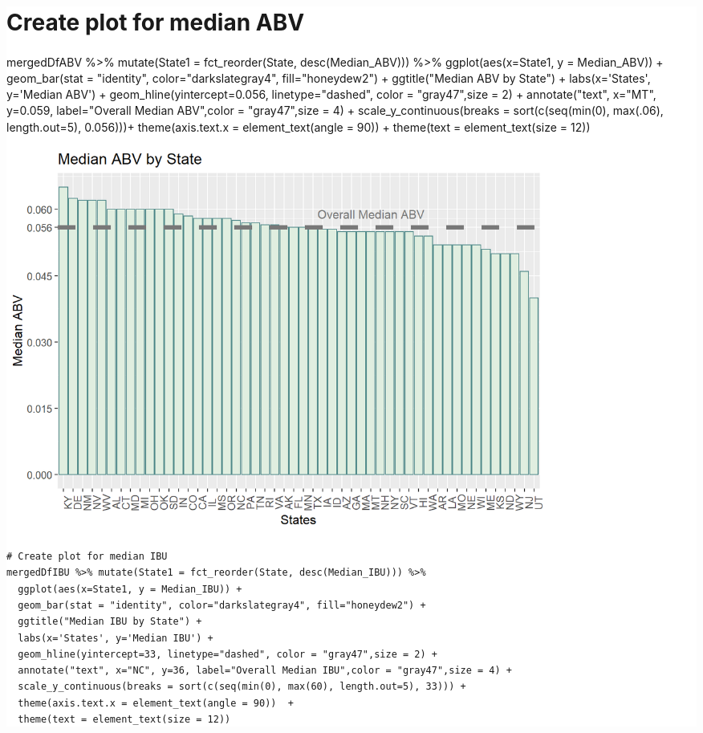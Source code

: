 # Create plot for median ABV
mergedDfABV %&gt;% mutate(State1 = fct_reorder(State, desc(Median_ABV))) %&gt;% 
  ggplot(aes(x=State1, y = Median_ABV)) + 
  geom_bar(stat = &quot;identity&quot;, color=&quot;darkslategray4&quot;, fill=&quot;honeydew2&quot;) +
  ggtitle(&quot;Median ABV by State&quot;) +
  labs(x=&#39;States&#39;, y=&#39;Median ABV&#39;) +
  geom_hline(yintercept=0.056, linetype=&quot;dashed&quot;, color = &quot;gray47&quot;,size = 2) +
  annotate(&quot;text&quot;, x=&quot;MT&quot;, y=0.059, label=&quot;Overall Median ABV&quot;,color = &quot;gray47&quot;,size = 4) +
  scale_y_continuous(breaks = sort(c(seq(min(0), max(.06), length.out=5), 0.056)))+
  theme(axis.text.x = element_text(angle = 90))  +
  theme(text = element_text(size = 12)) </code></pre>
<p><img src="CraftBeerAnalysis_files/figure-html/median%20alcohol-1.png" width="672" /></p>
<pre class="r"><code># Create plot for median IBU
mergedDfIBU %&gt;% mutate(State1 = fct_reorder(State, desc(Median_IBU))) %&gt;% 
  ggplot(aes(x=State1, y = Median_IBU)) + 
  geom_bar(stat = &quot;identity&quot;, color=&quot;darkslategray4&quot;, fill=&quot;honeydew2&quot;) +
  ggtitle(&quot;Median IBU by State&quot;) +
  labs(x=&#39;States&#39;, y=&#39;Median IBU&#39;) +
  geom_hline(yintercept=33, linetype=&quot;dashed&quot;, color = &quot;gray47&quot;,size = 2) +
  annotate(&quot;text&quot;, x=&quot;NC&quot;, y=36, label=&quot;Overall Median IBU&quot;,color = &quot;gray47&quot;,size = 4) +
  scale_y_continuous(breaks = sort(c(seq(min(0), max(60), length.out=5), 33))) +
  theme(axis.text.x = element_text(angle = 90))  + 
  theme(text = element_text(size = 12)) </code></pre>